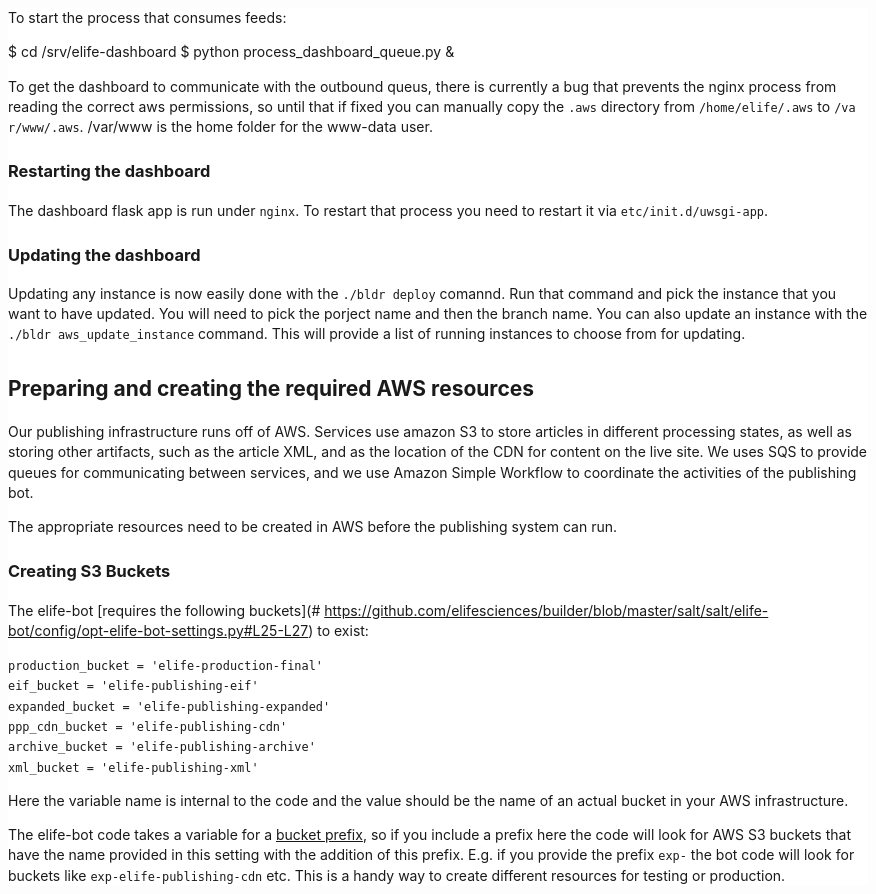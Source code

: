To start the process that consumes feeds:

>   
  $ cd /srv/elife-dashboard
  $ python process_dashboard_queue.py &

To get the dashboard to communicate with the outbound queus, there is currently a bug that prevents the nginx process from reading the correct aws permissions, so until that if fixed you can manually copy the `.aws` directory from `/home/elife/.aws` to `/var/www/.aws`. /var/www is the home folder for the www-data user.

### Restarting the dashboard

The dashboard flask app is run under `nginx`. To restart that process you need to restart it via `etc/init.d/uwsgi-app`.

### Updating the dashboard

Updating any instance is now easily done with the `./bldr deploy` comannd. Run that command and pick the instance that you want to have updated. You will need to pick the porject name and then the branch name. You can also update an instance with the `./bldr aws_update_instance` command. This will provide a list of running instances to choose from for updating.



## Preparing and creating the required AWS resources

Our publishing infrastructure runs off of AWS. Services use amazon S3 to store articles in different processing states, as well as storing other artifacts, such as the article XML, and as the location of the CDN for content on the live site. We uses SQS to provide queues for communicating between services, and we use Amazon Simple Workflow to coordinate the activities of the publishing bot.




The appropriate resources need to be created in AWS before the publishing system can run.



### Creating S3 Buckets

The elife-bot [requires the following buckets](# https://github.com/elifesciences/builder/blob/master/salt/salt/elife-bot/config/opt-elife-bot-settings.py#L25-L27) to exist:

>      
    production_bucket = 'elife-production-final'
    eif_bucket = 'elife-publishing-eif'
    expanded_bucket = 'elife-publishing-expanded'
    ppp_cdn_bucket = 'elife-publishing-cdn'
    archive_bucket = 'elife-publishing-archive'
    xml_bucket = 'elife-publishing-xml'

Here the variable name is internal to the code and the value should be the name of an actual bucket in your AWS infrastructure.

The elife-bot code takes a variable for a [bucket prefix](https://github.com/elifesciences/builder/blob/master/salt/salt/elife-bot/config/opt-elife-bot-settings.py#L32), so if you include a prefix here the code will look for AWS S3 buckets that have the name provided in this setting with the addition of this prefix. E.g. if you provide the prefix `exp-` the bot code will look for buckets like `exp-elife-publishing-cdn` etc. This is a handy way to create different resources for testing or production.
